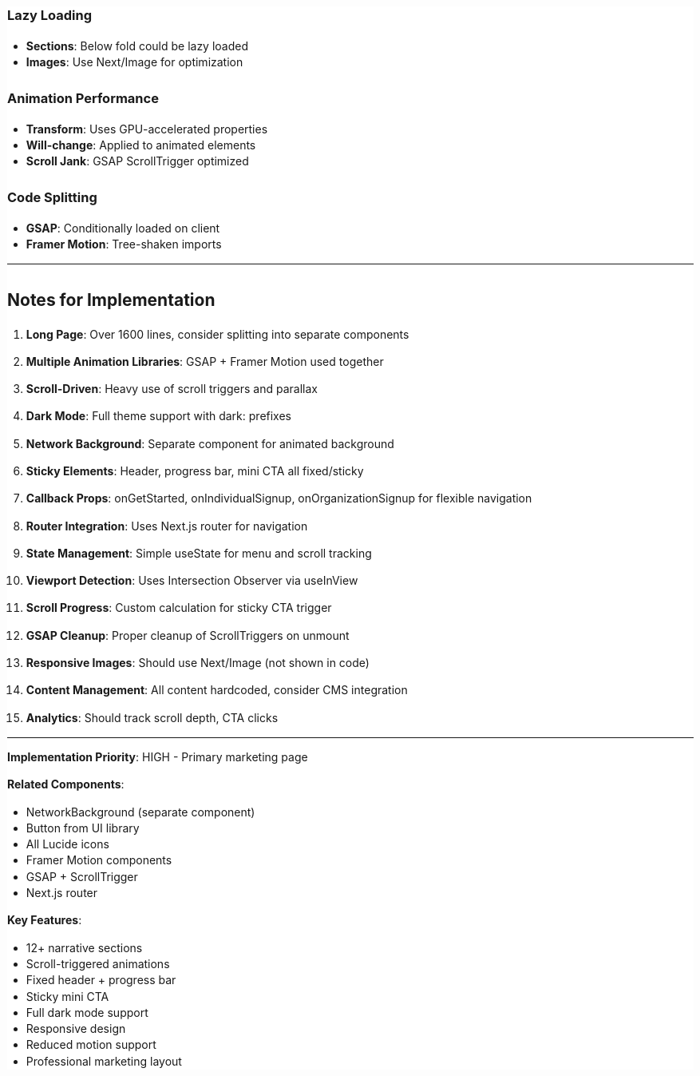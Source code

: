 ### Lazy Loading
- **Sections**: Below fold could be lazy loaded
- **Images**: Use Next/Image for optimization

### Animation Performance
- **Transform**: Uses GPU-accelerated properties
- **Will-change**: Applied to animated elements
- **Scroll Jank**: GSAP ScrollTrigger optimized

### Code Splitting
- **GSAP**: Conditionally loaded on client
- **Framer Motion**: Tree-shaken imports

---

## Notes for Implementation

1. **Long Page**: Over 1600 lines, consider splitting into separate components

2. **Multiple Animation Libraries**: GSAP + Framer Motion used together

3. **Scroll-Driven**: Heavy use of scroll triggers and parallax

4. **Dark Mode**: Full theme support with dark: prefixes

5. **Network Background**: Separate component for animated background

6. **Sticky Elements**: Header, progress bar, mini CTA all fixed/sticky

7. **Callback Props**: onGetStarted, onIndividualSignup, onOrganizationSignup for flexible navigation

8. **Router Integration**: Uses Next.js router for navigation

9. **State Management**: Simple useState for menu and scroll tracking

10. **Viewport Detection**: Uses Intersection Observer via useInView

11. **Scroll Progress**: Custom calculation for sticky CTA trigger

12. **GSAP Cleanup**: Proper cleanup of ScrollTriggers on unmount

13. **Responsive Images**: Should use Next/Image (not shown in code)

14. **Content Management**: All content hardcoded, consider CMS integration

15. **Analytics**: Should track scroll depth, CTA clicks

---

**Implementation Priority**: HIGH - Primary marketing page

**Related Components**:
- NetworkBackground (separate component)
- Button from UI library
- All Lucide icons
- Framer Motion components
- GSAP + ScrollTrigger
- Next.js router

**Key Features**:
- 12+ narrative sections
- Scroll-triggered animations
- Fixed header + progress bar
- Sticky mini CTA
- Full dark mode support
- Responsive design
- Reduced motion support
- Professional marketing layout


